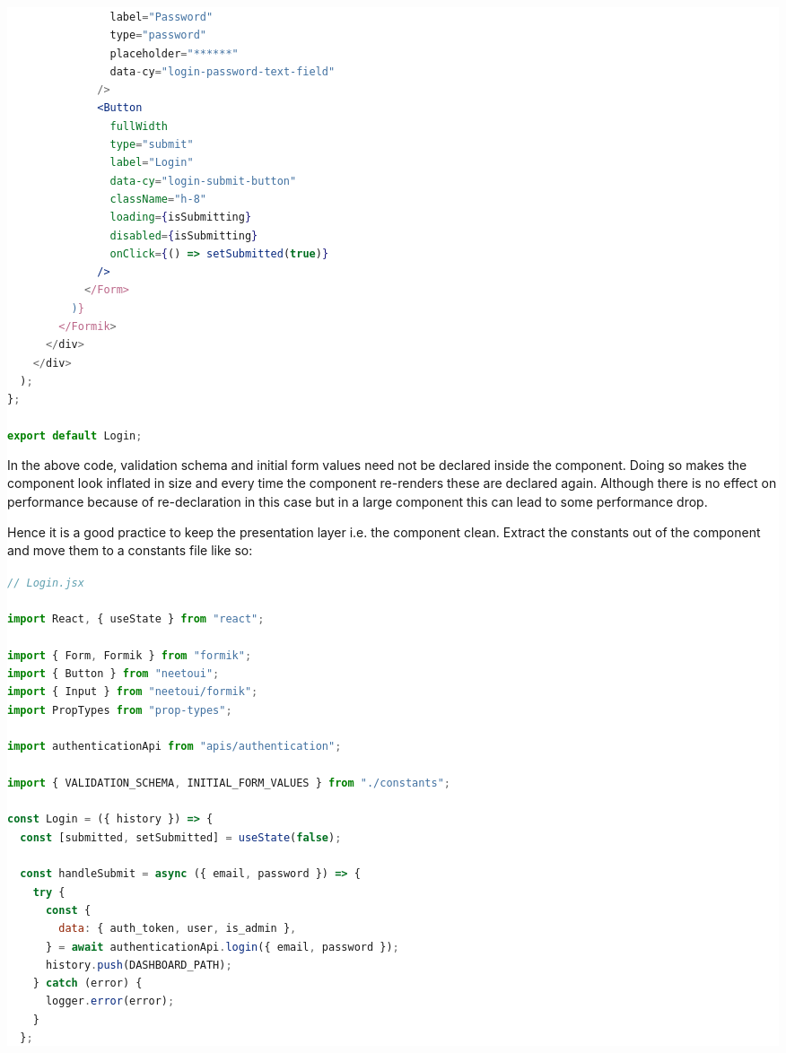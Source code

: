 ```jsx
                label="Password"
                type="password"
                placeholder="******"
                data-cy="login-password-text-field"
              />
              <Button
                fullWidth
                type="submit"
                label="Login"
                data-cy="login-submit-button"
                className="h-8"
                loading={isSubmitting}
                disabled={isSubmitting}
                onClick={() => setSubmitted(true)}
              />
            </Form>
          )}
        </Formik>
      </div>
    </div>
  );
};

export default Login;
```

In the above code, validation schema and initial form values need not be
declared inside the component. Doing so makes the component look inflated in
size and every time the component re-renders these are declared again. Although
there is no effect on performance because of re-declaration in this case but in
a large component this can lead to some performance drop.

Hence it is a good practice to keep the presentation layer i.e. the component
clean. Extract the constants out of the component and move them to a constants
file like so:

```jsx
// Login.jsx

import React, { useState } from "react";

import { Form, Formik } from "formik";
import { Button } from "neetoui";
import { Input } from "neetoui/formik";
import PropTypes from "prop-types";

import authenticationApi from "apis/authentication";

import { VALIDATION_SCHEMA, INITIAL_FORM_VALUES } from "./constants";

const Login = ({ history }) => {
  const [submitted, setSubmitted] = useState(false);

  const handleSubmit = async ({ email, password }) => {
    try {
      const {
        data: { auth_token, user, is_admin },
      } = await authenticationApi.login({ email, password });
      history.push(DASHBOARD_PATH);
    } catch (error) {
      logger.error(error);
    }
  };

```
